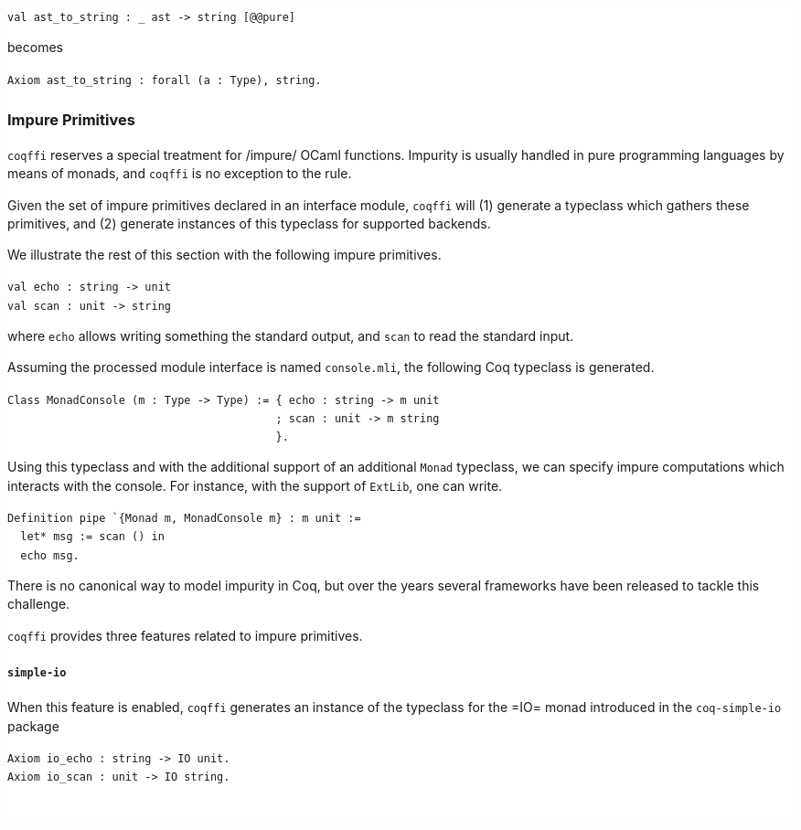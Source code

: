 <pre><code class="hljs language-ocaml"><span class="hljs-keyword">val</span> ast_to_string : _ ast -&gt; <span class="hljs-built_in">string</span> [@@pure]
</code></pre>
<p>becomes</p>
<pre><code class="hljs language-coq"><span class="hljs-keyword">Axiom</span> ast_to_string : <span class="hljs-keyword">forall</span> (a : <span class="hljs-keyword">Type</span>), string.
</code></pre>
<h3>Impure Primitives</h3>
<p><code class="hljs">coqffi</code> reserves a special treatment for /impure/ OCaml functions.
Impurity is usually handled in pure programming languages by means of
monads, and <code class="hljs">coqffi</code> is no exception to the rule.</p>
<p>Given the set of impure primitives declared in an interface module,
<code class="hljs">coqffi</code> will (1) generate a typeclass which gathers these primitives,
and (2) generate instances of this typeclass for supported backends.</p>
<p>We illustrate the rest of this section with the following impure
primitives.</p>
<pre><code class="hljs language-ocaml"><span class="hljs-keyword">val</span> echo : <span class="hljs-built_in">string</span> -&gt; <span class="hljs-built_in">unit</span>
<span class="hljs-keyword">val</span> scan : <span class="hljs-built_in">unit</span> -&gt; <span class="hljs-built_in">string</span>
</code></pre>
<p>where <code class="hljs">echo</code> allows writing something the standard output, and <code class="hljs">scan</code>
to read the standard input.</p>
<p>Assuming the processed module interface is named <code class="hljs">console.mli</code>, the
following Coq typeclass is generated.</p>
<pre><code class="hljs language-coq"><span class="hljs-keyword">Class</span> MonadConsole (m : <span class="hljs-keyword">Type</span> -&gt; <span class="hljs-keyword">Type</span>) := { echo : string -&gt; m unit
                                         ; scan : unit -&gt; m string
                                         }.
</code></pre>
<p>Using this typeclass and with the additional support of an additional
<code class="hljs">Monad</code> typeclass, we can specify impure computations which interacts
with the console. For instance, with the support of <code class="hljs">ExtLib</code>, one can
write.</p>
<pre><code class="hljs language-coq"><span class="hljs-keyword">Definition</span> pipe `{Monad m, MonadConsole m} : m unit :=
  <span class="hljs-keyword">let</span>* msg := scan () <span class="hljs-built_in">in</span>
  echo msg.
</code></pre>
<p>There is no canonical way to model impurity in Coq, but over the years
several frameworks have been released to tackle this challenge.</p>
<p><code class="hljs">coqffi</code> provides three features related to impure primitives.</p>
<h4><code class="hljs">simple-io</code></h4>
<p>When this feature is enabled, <code class="hljs">coqffi</code> generates an instance of the
typeclass for the =IO= monad introduced in the <code class="hljs">coq-simple-io</code> package</p>
<pre><code class="hljs language-coq"><span class="hljs-keyword">Axiom</span> io_echo : string -&gt; IO unit.
<span class="hljs-keyword">Axiom</span> io_scan : unit -&gt; IO string.
